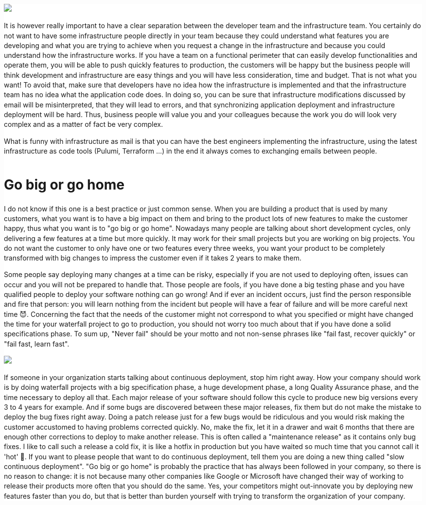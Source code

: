 <img src="/posts/images/devopsfuture_mail_2.jpg" class="img-fluid centered-img">

It is however really important to have a clear separation between the developer team and the infrastructure team. You certainly do not want to have some infrastructure people directly in your team because they could understand what features you are developing and what you are trying to achieve when you request a change in the infrastructure and because you could understand how the infrastructure works. If you have a team on a functional perimeter that can easily develop functionalities and operate them, you will be able to push quickly features to production, the customers will be happy but the business people will think development and infrastructure are easy things and you will have less consideration, time and budget.  That is not what you want! To avoid that, make sure that developers have no idea how the infrastructure is implemented and that the infrastructure team has no idea what the application code does. In doing so, you can be sure that infrastructure modifications discussed by email will be misinterpreted, that they will lead to errors, and that synchronizing application deployment and infrastructure deployment will be hard. Thus, business people will value you and your colleagues because the work you do will look very complex and as a matter of fact be very complex.

What is funny with infrastructure as mail is that you can have the best engineers implementing the infrastructure, using the latest infrastructure as code tools (Pulumi, Terraform ...) in the end it always comes to exchanging emails between people.  

# Go big or go home

I do not know if this one is a best practice or just common sense. When you are building a product that is used by many customers, what you want is to have a big impact on them and bring to the product lots of new features to make the customer happy, thus what you want is to "go big or go home". Nowadays many people are talking about short development cycles, only delivering a few features at a time but more quickly. It may work for their small projects but you are working on big projects. You do not want the customer to only have one or two features every three weeks, you want your product to be completely transformed with big changes to impress the customer even if it takes 2 years to make them.

Some people say deploying many changes at a time can be risky, especially if you are not used to deploying often, issues can occur and you will not be prepared to handle that. Those people are fools, if you have done a big testing phase and you have qualified people to deploy your software nothing can go wrong! And if ever an incident occurs, just find the person responsible and fire that person: you will learn nothing from the incident but people will have a fear of failure and will be more careful next time 😈. Concerning the fact that the needs of the customer might not correspond to what you specified or might have changed the time for your waterfall project to go to production, you should not worry too much about that if you have done a solid specifications phase. To sum up, "Never fail" should be your motto and not non-sense phrases like "fail fast, recover quickly" or "fail fast, learn fast".

<img src="/posts/images/devopsfuture_tortoise_1.jpg" class="img-fluid centered-img">

If someone in your organization starts talking about continuous deployment, stop him right away. How your company should work is by doing waterfall projects with a big specification phase, a huge development phase, a long Quality Assurance phase, and the time necessary to deploy all that. Each major release of your software should follow this cycle to produce new big versions every 3 to 4 years for example. And if some bugs are discovered between these major releases, fix them but do not make the mistake to deploy the bug fixes right away. Doing a patch release just for a few bugs would be ridiculous and you would risk making the customer accustomed to having problems corrected quickly. No, make the fix, let it in a drawer and wait 6 months that there are enough other corrections to deploy to make another release. This is often called a "maintenance release" as it contains only bug fixes. I like to call such a release a cold fix, it is like a hotfix in production but you have waited so much time that you cannot call it 'hot' 🥶. If you want to please people that want to do continuous deployment, tell them you are doing a new thing called "slow continuous deployment". "Go big or go home" is probably the practice that has always been followed in your company, so there is no reason to change: it is not because many other companies like Google or Microsoft have changed their way of working to release their products more often that you should do the same. Yes, your competitors might out-innovate you by deploying new features faster than you do, but that is better than burden yourself with trying to transform the organization of your company.
